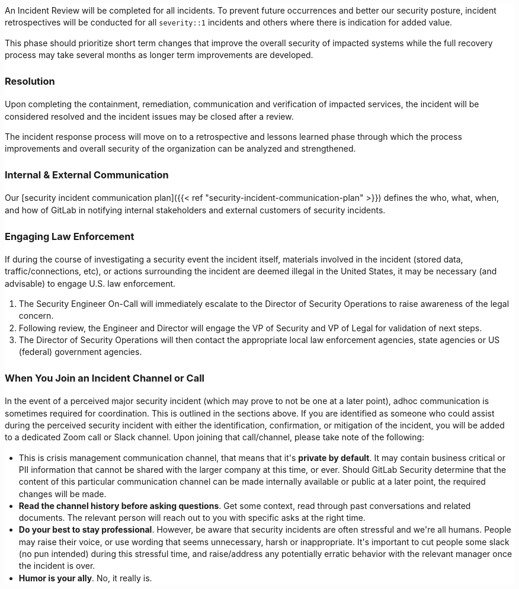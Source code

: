 An Incident Review will be completed for all incidents. To prevent future occurrences and better our security posture, incident retrospectives will be conducted for all `severity::1` incidents and others where there is indication for added value.

This phase should prioritize short term changes that improve the overall security of impacted systems while the full recovery process may take several months as longer term improvements are developed.

### Resolution

Upon completing the containment, remediation, communication and verification of impacted services, the incident will be considered resolved and the incident issues may be closed after a review.

The incident response process will move on to a retrospective and lessons learned phase through which the process improvements and overall security of the organization can be analyzed and strengthened.

### Internal & External Communication

Our [security incident communication plan]({{< ref "security-incident-communication-plan" >}}) defines the who, what, when, and how of GitLab in notifying internal stakeholders and external customers of security incidents.

### Engaging Law Enforcement

If during the course of investigating a security event the incident itself, materials involved in the incident (stored data, traffic/connections, etc), or actions surrounding the incident are deemed illegal in the United States, it may be necessary (and advisable) to engage U.S. law enforcement.

1. The Security Engineer On-Call will immediately escalate to the Director of Security Operations to raise awareness of the legal concern.
1. Following review, the Engineer and Director will engage the VP of Security and VP of Legal for validation of next steps.
1. The Director of Security Operations will then contact the appropriate local law enforcement agencies, state agencies or US (federal) government agencies.

### When You Join an Incident Channel or Call

In the event of a perceived major security incident (which may prove to not be one at a later point), adhoc communication is sometimes required for coordination. This is outlined in the sections above. If you are identified as someone who could assist during the perceived security incident with either the identification, confirmation, or mitigation of the incident, you will be added to a dedicated Zoom call or Slack channel. Upon joining that call/channel, please take note of the following:

- This is crisis management communication channel, that means that it's **private by default**. It may contain business critical or PII information that cannot be shared with the larger company at this time, or ever. Should GitLab Security determine that the content of this particular communication channel can be made internally available or public at a later point, the required changes will be made.
- **Read the channel history before asking questions**. Get some context, read through past conversations and related documents. The relevant person will reach out to you with specific asks at the right time.
- **Do your best to stay professional**. However, be aware that security incidents are often stressful and we're all humans. People may raise their voice, or use wording that seems unnecessary, harsh or inappropriate. It's important to cut people some slack (no pun intended) during this stressful time, and raise/address any potentially erratic behavior with the relevant manager once the incident is over.
- **Humor is your ally**. No, it really is.
